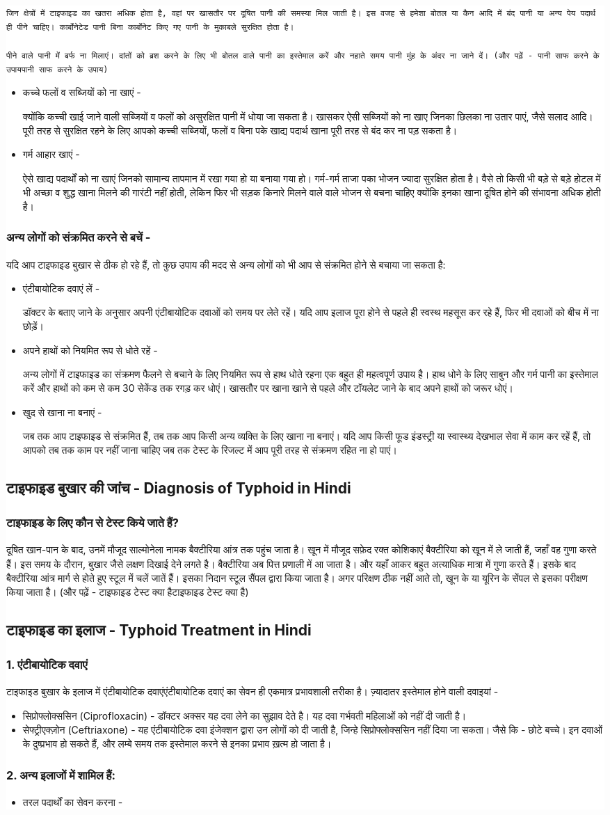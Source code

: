 	जिन क्षेत्रों में टाइफाइड का खतरा अधिक होता है, वहां पर खासतौर पर दूषित पानी की समस्या मिल जाती है। इस वजह से हमेशा बोतल या कैन आदि में बंद पानी या अन्य पेय पदार्थ ही पीने चाहिए। कार्बोनेटेड पानी बिना कार्बोनेट किए गए पानी के मुकाबले सुरक्षित होता है। 

	पीने वाले पानी में बर्फ ना मिलाएं। दांतों को ब्रश करने के लिए भी बोतल वाले पानी का इस्तेमाल करें और नहाते समय पानी मुंह के अंदर ना जाने दें। (और पढ़ें - पानी साफ करने के उपायपानी साफ करने के उपाय)
- कच्चे फलों व सब्जियों को ना खाएं -

	क्योंकि कच्ची खाई जाने वाली सब्जियों व फलों को असुरक्षित पानी में धोया जा सकता है। खासकर ऐसी सब्जियों को ना खाए जिनका छिलका ना उतार पाएं, जैसे सलाद आदि। पूरी तरह से सुरक्षित रहने के लिए आपको कच्ची सब्जियों, फलों व बिना पके खाद्य पदार्थ खाना पूरी तरह से बंद कर ना पड़ सकता है।
- गर्म आहार खाएं -

	ऐसे खाद्य पदार्थों को ना खाएं जिनको सामान्य तापमान में रखा गया हो या बनाया गया हो। गर्म-गर्म ताजा पका भोजन ज्यादा सुरक्षित होता है। वैसे तो किसी भी बड़े से बड़े होटल में भी अच्छा व शुद्ध खाना मिलने की गारंटी नहीं होती, लेकिन फिर भी सड़क किनारे मिलने वाले वाले भोजन से बचना चाहिए क्योंकि इनका खाना दूषित होने की संभावना अधिक होती है।
### अन्य लोगों को संक्रमित करने से बचें -
यदि आप टाइफाइड बुखार से ठीक हो रहे हैं, तो कुछ उपाय की मदद से अन्य लोगों को भी आप से संक्रमित होने से बचाया जा सकता है:
- एंटीबायोटिक दवाएं लें -

	डॉक्टर के बताए जाने के अनुसार अपनी एंटीबायोटिक दवाओं को समय पर लेते रहें। यदि आप इलाज पूरा होने से पहले ही स्वस्थ महसूस कर रहे हैं, फिर भी दवाओं को बीच में ना छोड़ें।
- अपने हाथों को नियमित रूप से धोते रहें -

	अन्य लोगों में टाइफाइड का संक्रमण फैलने से बचाने के लिए नियमित रूप से हाथ धोते रहना एक बहुत ही महत्वपूर्ण उपाय है। हाथ धोने के लिए साबुन और गर्म पानी का इस्तेमाल करें और हाथों को कम से कम 30 सेकेंड तक रगड़ कर धोएं। खासतौर पर खाना खाने से पहले और टॉयलेट जाने के बाद अपने हाथों को जरूर धोएं।
- खुद से खाना ना बनाएं -

	जब तक आप टाइफाइड से संक्रमित हैं, तब तक आप किसी अन्य व्यक्ति के लिए खाना ना बनाएं। यदि आप किसी फूड इंडस्ट्री या स्वास्थ्य देखभाल सेवा में काम कर रहें हैं, तो आपको तब तक काम पर नहीं जाना चाहिए जब तक टेस्ट के रिजल्ट में आप पूरी तरह से संक्रमण रहित ना हो पाएं।

## टाइफाइड बुखार की जांच - Diagnosis of Typhoid in Hindi
### टाइफाइड के लिए कौन से टेस्ट किये जाते हैं?
दूषित खान-पान के बाद, उनमें मौजूद साल्मोनेला नामक बैक्टीरिया आंत्र तक पहुंच जाता है। खून में मौजूद सफ़ेद रक्त कोशिकाएं बैक्टीरिया को खून में ले जाती हैं, जहाँ वह गुणा करते हैं। इस समय के दौरान, बुखार जैसे लक्षण दिखाई देने लगते है। बैक्टीरिया अब पित्त प्रणाली में आ जाता है। और यहाँ आकर बहुत अत्याधिक मात्रा में गुणा करते हैं। इसके बाद बैक्टीरिया आंत्र मार्ग से होते हुए स्टूल में चलें जातें हैं। इसका निदान स्टूल सैंपल द्वारा किया जाता है। अगर परिक्षण ठीक नहीं आते तो, खून के या यूरिन के सेंपल से इसका परीक्षण किया जाता है।
(और पढ़ें - टाइफाइड टेस्ट क्या हैटाइफाइड टेस्ट क्या है)

## टाइफाइड का इलाज - Typhoid Treatment in Hindi
### 1. एंटीबायोटिक दवाएं
टाइफाइड बुखार के इलाज में एंटीबायोटिक दवाएंएंटीबायोटिक दवाएं का सेवन ही एकमात्र प्रभावशाली तरीका है।
ज़्यादातर इस्तेमाल होने वाली दवाइयां -
- सिप्रोफ्लोक्ससिन (Ciprofloxacin) - डॉक्टर अक्सर यह दवा लेने का सुझाव देते है। यह दवा गर्भवती महिलाओं को नहीं दी जाती है।
- सेफ्ट्रीएक्ज़ोन (Ceftriaxone) - यह एंटीबायोटिक दवा इंजेक्शन द्वारा उन लोगों को दी जाती है, जिन्हे सिप्रोफ्लोक्ससिन नहीं दिया जा सकता। जैसे कि - छोटे बच्चे।
इन दवाओं के दुष्प्रभाव हो सकते हैं, और लम्बे समय तक इस्तेमाल करने से इनका प्रभाव ख़त्म हो जाता है।
### 2. अन्य इलाजों में शामिल हैं:
- तरल पदार्थों का सेवन करना -
